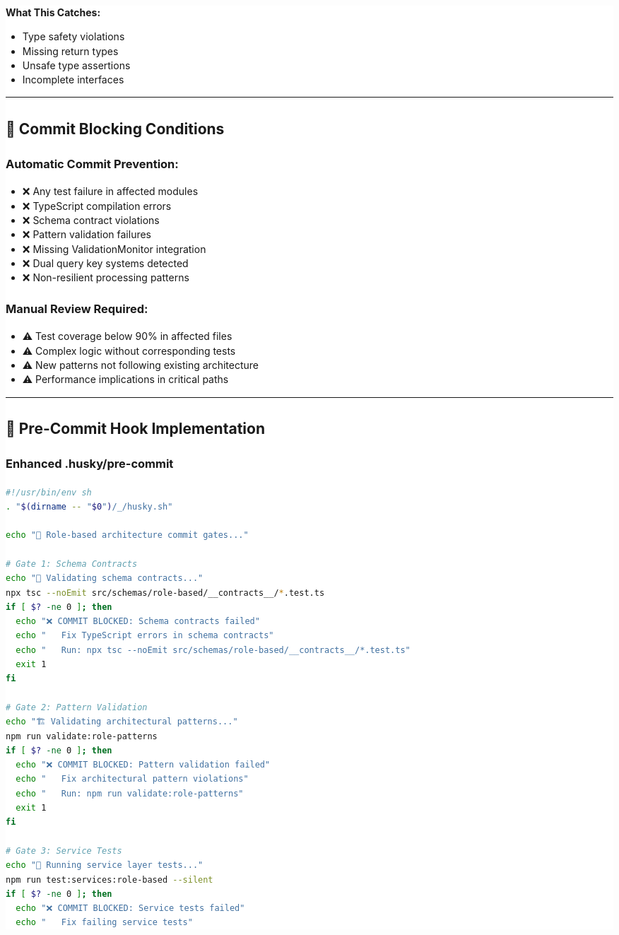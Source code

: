 **What This Catches:**
- Type safety violations
- Missing return types
- Unsafe type assertions
- Incomplete interfaces

---

## 🚫 **Commit Blocking Conditions**

### **Automatic Commit Prevention:**
- ❌ Any test failure in affected modules
- ❌ TypeScript compilation errors
- ❌ Schema contract violations  
- ❌ Pattern validation failures
- ❌ Missing ValidationMonitor integration
- ❌ Dual query key systems detected
- ❌ Non-resilient processing patterns

### **Manual Review Required:**
- ⚠️ Test coverage below 90% in affected files
- ⚠️ Complex logic without corresponding tests
- ⚠️ New patterns not following existing architecture
- ⚠️ Performance implications in critical paths

---

## 📝 **Pre-Commit Hook Implementation**

### **Enhanced .husky/pre-commit**
```bash
#!/usr/bin/env sh
. "$(dirname -- "$0")/_/husky.sh"

echo "🚦 Role-based architecture commit gates..."

# Gate 1: Schema Contracts
echo "🔧 Validating schema contracts..."
npx tsc --noEmit src/schemas/role-based/__contracts__/*.test.ts
if [ $? -ne 0 ]; then
  echo "❌ COMMIT BLOCKED: Schema contracts failed"
  echo "   Fix TypeScript errors in schema contracts"
  echo "   Run: npx tsc --noEmit src/schemas/role-based/__contracts__/*.test.ts"
  exit 1
fi

# Gate 2: Pattern Validation  
echo "🏗️ Validating architectural patterns..."
npm run validate:role-patterns
if [ $? -ne 0 ]; then
  echo "❌ COMMIT BLOCKED: Pattern validation failed"
  echo "   Fix architectural pattern violations"
  echo "   Run: npm run validate:role-patterns"
  exit 1
fi

# Gate 3: Service Tests
echo "🧪 Running service layer tests..."
npm run test:services:role-based --silent
if [ $? -ne 0 ]; then
  echo "❌ COMMIT BLOCKED: Service tests failed"
  echo "   Fix failing service tests"
```